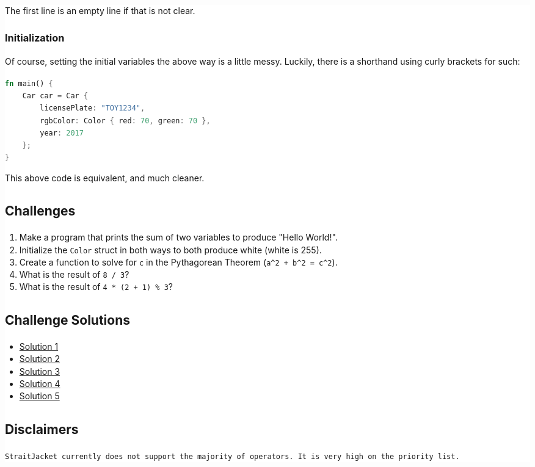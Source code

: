 The first line is an empty line if that is not clear.

### Initialization
Of course, setting the initial variables the above way is a little messy. Luckily, there is a shorthand using curly brackets for such:

```rust
fn main() {
    Car car = Car {
        licensePlate: "TOY1234",
        rgbColor: Color { red: 70, green: 70 },
        year: 2017
    };
}
```

This above code is equivalent, and much cleaner.

## Challenges
1. Make a program that prints the sum of two variables to produce "Hello World!".
2. Initialize the `Color` struct in both ways to both produce white (white is 255).
3. Create a function to solve for `c` in the Pythagorean Theorem (`a^2 + b^2 = c^2`).
4. What is the result of `8 / 3`?
5. What is the result of `4 * (2 + 1) % 3`?

## Challenge Solutions
* [Solution 1](solutions/variables1.md)
* [Solution 2](solutions/variables2.md)
* [Solution 3](solutions/variables3.md)
* [Solution 4](solutions/variables4.md)
* [Solution 5](solutions/variables5.md)

## Disclaimers
```{warning}
StraitJacket currently does not support the majority of operators. It is very high on the priority list.
```